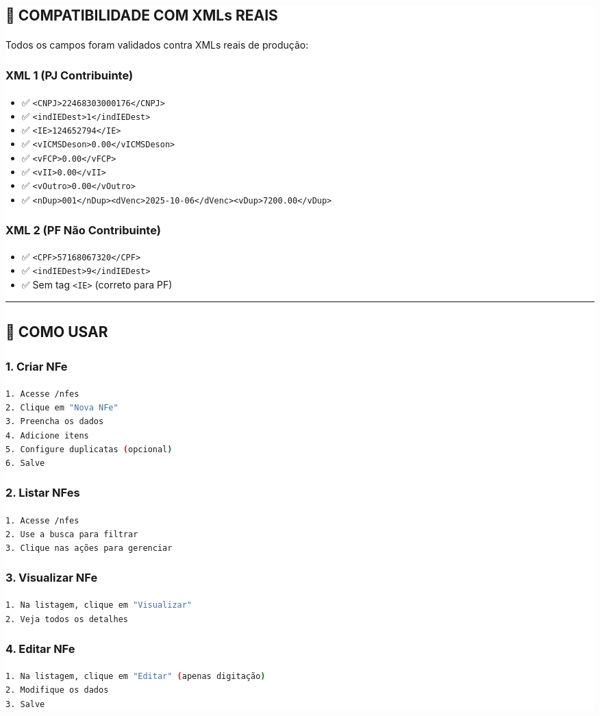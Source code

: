 ## 🎯 COMPATIBILIDADE COM XMLs REAIS

Todos os campos foram validados contra XMLs reais de produção:

### **XML 1 (PJ Contribuinte)**
- ✅ `<CNPJ>22468303000176</CNPJ>`
- ✅ `<indIEDest>1</indIEDest>`
- ✅ `<IE>124652794</IE>`
- ✅ `<vICMSDeson>0.00</vICMSDeson>`
- ✅ `<vFCP>0.00</vFCP>`
- ✅ `<vII>0.00</vII>`
- ✅ `<vOutro>0.00</vOutro>`
- ✅ `<nDup>001</nDup><dVenc>2025-10-06</dVenc><vDup>7200.00</vDup>`

### **XML 2 (PF Não Contribuinte)**
- ✅ `<CPF>57168067320</CPF>`
- ✅ `<indIEDest>9</indIEDest>`
- ✅ Sem tag `<IE>` (correto para PF)

---

## 🚀 COMO USAR

### **1. Criar NFe**
```bash
1. Acesse /nfes
2. Clique em "Nova NFe"
3. Preencha os dados
4. Adicione itens
5. Configure duplicatas (opcional)
6. Salve
```

### **2. Listar NFes**
```bash
1. Acesse /nfes
2. Use a busca para filtrar
3. Clique nas ações para gerenciar
```

### **3. Visualizar NFe**
```bash
1. Na listagem, clique em "Visualizar"
2. Veja todos os detalhes
```

### **4. Editar NFe**
```bash
1. Na listagem, clique em "Editar" (apenas digitação)
2. Modifique os dados
3. Salve
```
